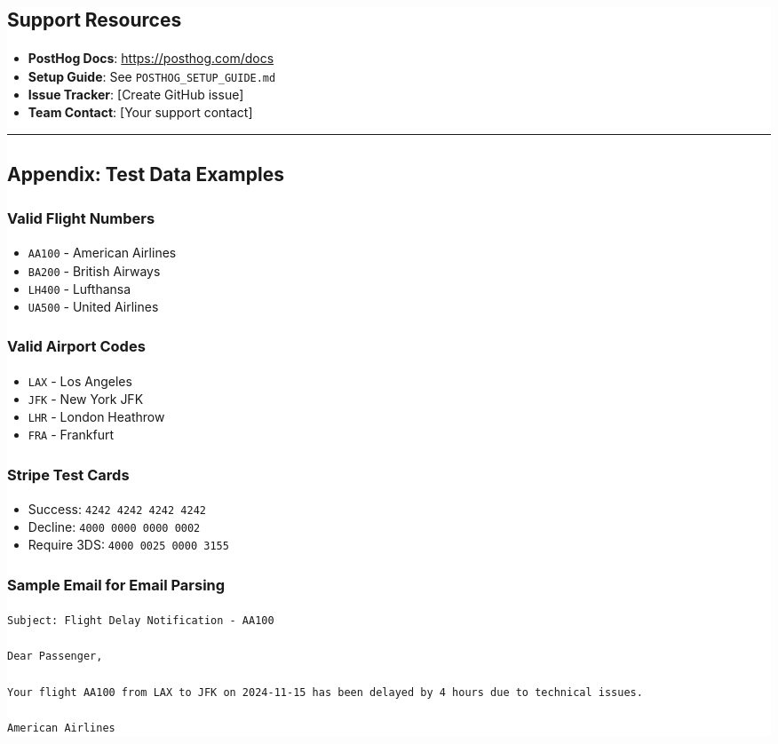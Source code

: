 
## Support Resources

- **PostHog Docs**: https://posthog.com/docs
- **Setup Guide**: See `POSTHOG_SETUP_GUIDE.md`
- **Issue Tracker**: [Create GitHub issue]
- **Team Contact**: [Your support contact]

---

## Appendix: Test Data Examples

### Valid Flight Numbers
- `AA100` - American Airlines
- `BA200` - British Airways
- `LH400` - Lufthansa
- `UA500` - United Airlines

### Valid Airport Codes
- `LAX` - Los Angeles
- `JFK` - New York JFK
- `LHR` - London Heathrow
- `FRA` - Frankfurt

### Stripe Test Cards
- Success: `4242 4242 4242 4242`
- Decline: `4000 0000 0000 0002`
- Require 3DS: `4000 0025 0000 3155`

### Sample Email for Email Parsing
```
Subject: Flight Delay Notification - AA100

Dear Passenger,

Your flight AA100 from LAX to JFK on 2024-11-15 has been delayed by 4 hours due to technical issues.

American Airlines
```
